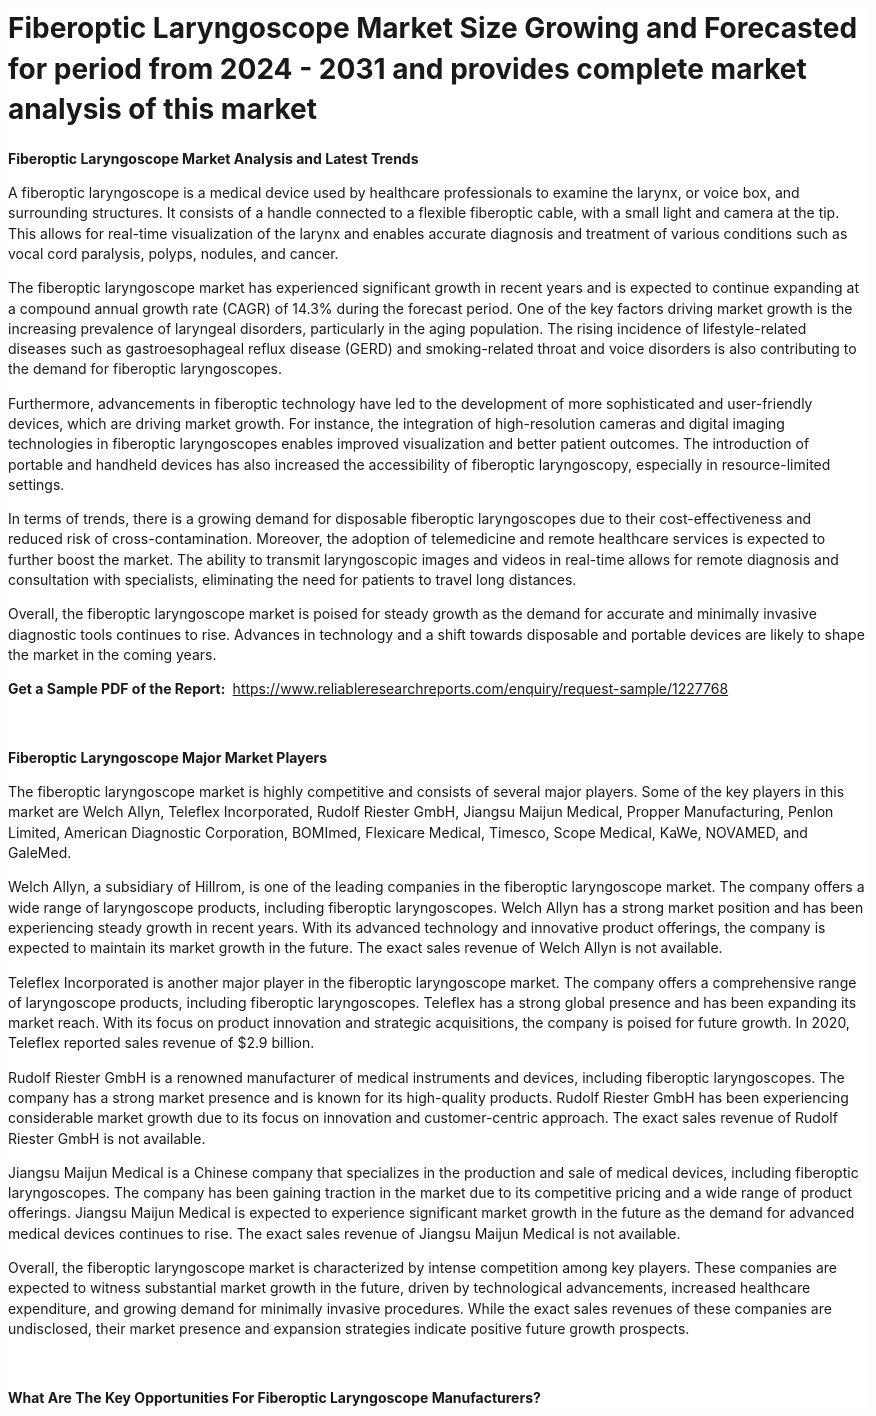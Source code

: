 <p><h1>Fiberoptic Laryngoscope Market Size Growing and Forecasted for period from 2024 - 2031 and provides complete market analysis of this market</h1></p><p><strong>Fiberoptic Laryngoscope Market Analysis and Latest Trends</strong></p>
<p><p>A fiberoptic laryngoscope is a medical device used by healthcare professionals to examine the larynx, or voice box, and surrounding structures. It consists of a handle connected to a flexible fiberoptic cable, with a small light and camera at the tip. This allows for real-time visualization of the larynx and enables accurate diagnosis and treatment of various conditions such as vocal cord paralysis, polyps, nodules, and cancer.</p><p>The fiberoptic laryngoscope market has experienced significant growth in recent years and is expected to continue expanding at a compound annual growth rate (CAGR) of 14.3% during the forecast period. One of the key factors driving market growth is the increasing prevalence of laryngeal disorders, particularly in the aging population. The rising incidence of lifestyle-related diseases such as gastroesophageal reflux disease (GERD) and smoking-related throat and voice disorders is also contributing to the demand for fiberoptic laryngoscopes.</p><p>Furthermore, advancements in fiberoptic technology have led to the development of more sophisticated and user-friendly devices, which are driving market growth. For instance, the integration of high-resolution cameras and digital imaging technologies in fiberoptic laryngoscopes enables improved visualization and better patient outcomes. The introduction of portable and handheld devices has also increased the accessibility of fiberoptic laryngoscopy, especially in resource-limited settings.</p><p>In terms of trends, there is a growing demand for disposable fiberoptic laryngoscopes due to their cost-effectiveness and reduced risk of cross-contamination. Moreover, the adoption of telemedicine and remote healthcare services is expected to further boost the market. The ability to transmit laryngoscopic images and videos in real-time allows for remote diagnosis and consultation with specialists, eliminating the need for patients to travel long distances.</p><p>Overall, the fiberoptic laryngoscope market is poised for steady growth as the demand for accurate and minimally invasive diagnostic tools continues to rise. Advances in technology and a shift towards disposable and portable devices are likely to shape the market in the coming years.</p></p>
<p><strong>Get a Sample PDF of the Report:&nbsp;</strong> <a href="https://www.reliableresearchreports.com/enquiry/request-sample/1227768">https://www.reliableresearchreports.com/enquiry/request-sample/1227768</a></p>
<p>&nbsp;</p>
<p><strong>Fiberoptic Laryngoscope Major Market Players</strong></p>
<p><p>The fiberoptic laryngoscope market is highly competitive and consists of several major players. Some of the key players in this market are Welch Allyn, Teleflex Incorporated, Rudolf Riester GmbH, Jiangsu Maijun Medical, Propper Manufacturing, Penlon Limited, American Diagnostic Corporation, BOMImed, Flexicare Medical, Timesco, Scope Medical, KaWe, NOVAMED, and GaleMed.</p><p>Welch Allyn, a subsidiary of Hillrom, is one of the leading companies in the fiberoptic laryngoscope market. The company offers a wide range of laryngoscope products, including fiberoptic laryngoscopes. Welch Allyn has a strong market position and has been experiencing steady growth in recent years. With its advanced technology and innovative product offerings, the company is expected to maintain its market growth in the future. The exact sales revenue of Welch Allyn is not available.</p><p>Teleflex Incorporated is another major player in the fiberoptic laryngoscope market. The company offers a comprehensive range of laryngoscope products, including fiberoptic laryngoscopes. Teleflex has a strong global presence and has been expanding its market reach. With its focus on product innovation and strategic acquisitions, the company is poised for future growth. In 2020, Teleflex reported sales revenue of $2.9 billion.</p><p>Rudolf Riester GmbH is a renowned manufacturer of medical instruments and devices, including fiberoptic laryngoscopes. The company has a strong market presence and is known for its high-quality products. Rudolf Riester GmbH has been experiencing considerable market growth due to its focus on innovation and customer-centric approach. The exact sales revenue of Rudolf Riester GmbH is not available.</p><p>Jiangsu Maijun Medical is a Chinese company that specializes in the production and sale of medical devices, including fiberoptic laryngoscopes. The company has been gaining traction in the market due to its competitive pricing and a wide range of product offerings. Jiangsu Maijun Medical is expected to experience significant market growth in the future as the demand for advanced medical devices continues to rise. The exact sales revenue of Jiangsu Maijun Medical is not available.</p><p>Overall, the fiberoptic laryngoscope market is characterized by intense competition among key players. These companies are expected to witness substantial market growth in the future, driven by technological advancements, increased healthcare expenditure, and growing demand for minimally invasive procedures. While the exact sales revenues of these companies are undisclosed, their market presence and expansion strategies indicate positive future growth prospects.</p></p>
<p>&nbsp;</p>
<p><strong>What Are The Key Opportunities For Fiberoptic Laryngoscope Manufacturers?</strong></p>
